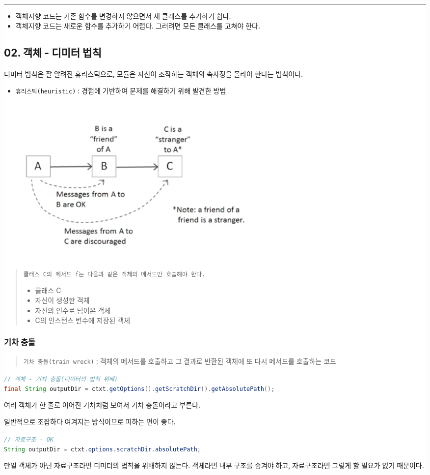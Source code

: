 ___

- 객체지향 코드는 기존 함수를 변경하지 않으면서 새 클래스를 추가하기 쉽다.
- 객체지향 코드는 새로운 함수를 추가하기 어렵다. 그러려면 모든 클래스를 고쳐야 한다.

## 02. 객체 - 디미터 법칙

디미터 법칙은 잘 알려진 휴리스틱으로, 모듈은 자신이 조작하는 객체의 속사정을 몰라야 한다는 법칙이다.

* `휴리스틱(heuristic)` : 경험에 기반하여 문제를 해결하기 위해 발견한 방법


![](./img.png)

> `클래스 C의 메서드 f는 다음과 같은 객체의 메서드만 호출해야 한다.`
> 
> - 클래스 C
> - 자신이 생성한 객체
> - 자신의 인수로 넘어온 객체
> - C의 인스턴스 변수에 저장된 객체

### 기차 충돌

> `기차 충돌(train wreck)` : 객체의 메서드를 호출하고 그 결과로 반환된 객체에 또 다시 메서드를 호출하는 코드

```java
// 객체 - 기차 충돌(디미터의 법칙 위배)
final String outputDir = ctxt.getOptions().getScratchDir().getAbsolutePath();
```

여러 객체가 한 줄로 이어진 기차처럼 보여서 기차 충돌이라고 부른다.

일반적으로 조잡하다 여겨지는 방식이므로 피하는 편이 좋다.

```java
// 자료구조 - OK
String outputDir = ctxt.options.scratchDir.absolutePath;
```

만일 객체가 아닌 자료구조라면 디미터의 법칙을 위배하지 않는다. 객체라면 내부 구조를 숨겨야 하고, 자료구조라면 그렇게 할 필요가 없기 때문이다.
